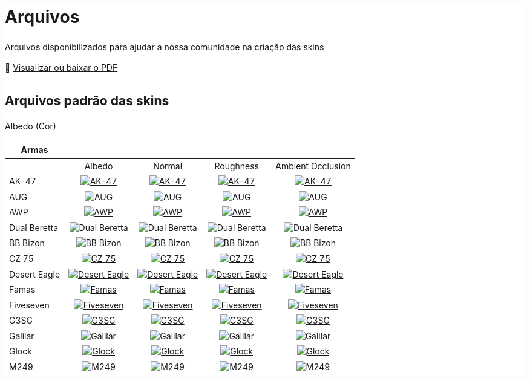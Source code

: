 # Arquivos

Arquivos disponibilizados para ajudar a nossa comunidade na criação das skins

📄 [Visualizar ou baixar o PDF](https://github.com/skinzeras-brasil/files/raw/main/manual-cores-workshopsteam.pdf)


## Arquivos padrão das skins

Albedo (Cor)

| Armas |         |        |           |                   |
|-------|:-------:|:------:|:---------:|:-----------------:|
|       | Albedo  | Normal | Roughness | Ambient Occlusion |
| AK-47 |[<img src="albedo/ak47_default_color.png" alt="AK-47" width="156"/>](albedo/ak47_default_color.png)|[<img src="normal/ak47_default_normal.png" alt="AK-47" width="156"/>](normal/ak47_default_normal.png)|[<img src="roughn/ak47_default_rough.png" alt="AK-47" width="156"/>](roughn/ak47_default_rough.png)|[<img src="ao/ak47_default_ao.png" alt="AK-47" width="156"/>](ao/ak47_default_ao.png)|
| AUG|[<img src="albedo/aug_default_color.png" alt="AUG" width="156"/>](albedo/aug_default_color.png)|[<img src="normal/aug_default_normal.png" alt="AUG" width="156"/>](normal/aug_default_normal.png)|[<img src="roughn/aug_default_rough.png" alt="AUG" width="156"/>](roughn/aug_default_rough.png)|[<img src="ao/aug_default_ao.png" alt="AUG" width="156"/>](ao/aug_default_ao.png)|
| AWP|[<img src="albedo/awp_default_color.png" alt="AWP" width="156"/>](albedo/awp_default_color.png)|[<img src="normal/awp_default_normal.png" alt="AWP" width="156"/>](normal/awp_default_normal.png)|[<img src="roughn/awp_default_rough.png" alt="AWP" width="156"/>](roughn/awp_default_rough.png)|[<img src="ao/awp_default_ao.png" alt="AWP" width="156"/>](ao/awp_default_ao.png)|
| Dual Beretta|[<img src="albedo/beretta_default_color.png" alt="Dual Beretta" width="156"/>](albedo/beretta_default_color.png)|[<img src="normal/beretta_default_normal.png" alt="Dual Beretta" width="156"/>](normal/beretta_default_normal.png)|[<img src="roughn/beretta_default_rough.png" alt="Dual Beretta" width="156"/>](roughn/beretta_default_rough.png)|[<img src="ao/beretta_default_ao.png" alt="Dual Beretta" width="156"/>](ao/beretta_default_ao.png)|
| BB Bizon|[<img src="albedo/bizon_default_color.png" alt="BB Bizon" width="156"/>](albedo/bizon_default_color.png)|[<img src="normal/bizon_default_normal.png" alt="BB Bizon" width="156"/>](normal/bizon_default_normal.png)|[<img src="roughn/bizon_default_rough.png" alt="BB Bizon" width="156"/>](roughn/bizon_default_rough.png)|[<img src="ao/bizon_default_ao.png" alt="BB Bizon" width="156"/>](ao/bizon_default_ao.png)|
| CZ 75|[<img src="albedo/cz75a_default_color.png" alt="CZ 75" width="156"/>](albedo/cz75a_default_color.png)|[<img src="normal/cz75a_default_normal.png" alt="CZ 75" width="156"/>](normal/cz75a_default_normal.png)|[<img src="roughn/cz75a_default_rough.png" alt="CZ 75" width="156"/>](roughn/cz75a_default_rough.png)|[<img src="ao/cz75a_default_ao.png" alt="CZ 75" width="156"/>](ao/cz75a_default_ao.png)|
| Desert Eagle|[<img src="albedo/deagle_default_color.png" alt="Desert Eagle" width="156"/>](albedo/deagle_default_color.png)|[<img src="normal/deagle_default_normal.png" alt="Desert Eagle" width="156"/>](normal/deagle_default_normal.png)|[<img src="roughn/deagle_default_rough.png" alt="Desert Eagle" width="156"/>](roughn/deagle_default_rough.png)|[<img src="ao/deagle_default_ao.png" alt="Desert Eagle" width="156"/>](ao/deagle_default_ao.png)|
| Famas|[<img src="albedo/famas_default_color.png" alt="Famas" width="156"/>](albedo/famas_default_color.png)|[<img src="normal/famas_default_normal.png" alt="Famas" width="156"/>](normal/famas_default_normal.png)|[<img src="roughn/famas_default_rough.png" alt="Famas" width="156"/>](roughn/famas_default_rough.png)|[<img src="ao/famas_default_ao.png" alt="Famas" width="156"/>](ao/famas_default_ao.png)|
| Fiveseven|[<img src="albedo/fiveseven_default_color.png" alt="Fiveseven" width="156"/>](albedo/fiveseven_default_color.png)|[<img src="normal/fiveseven_default_normal.png" alt="Fiveseven" width="156"/>](normal/fiveseven_default_normal.png)|[<img src="roughn/fiveseven_default_rough.png" alt="Fiveseven" width="156"/>](roughn/fiveseven_default_rough.png)|[<img src="ao/fiveseven_default_ao.png" alt="Fiveseven" width="156"/>](ao/fiveseven_default_ao.png)|
| G3SG|[<img src="albedo/g3sg1_default_color.png" alt="G3SG" width="156"/>](albedo/g3sg1_default_color.png)|[<img src="normal/g3sg1_default_normal.png" alt="G3SG" width="156"/>](normal/g3sg1_default_normal.png)|[<img src="roughn/g3sg1_default_rough.png" alt="G3SG" width="156"/>](roughn/g3sg1_default_rough.png)|[<img src="ao/g3sg1_default_ao.png" alt="G3SG" width="156"/>](ao/g3sg1_default_ao.png)|
| Galilar|[<img src="albedo/galilar_default_color.png" alt="Galilar" width="156"/>](albedo/galilar_default_color.png)|[<img src="normal/galilar_default_normal.png" alt="Galilar" width="156"/>](normal/galilar_default_normal.png)|[<img src="roughn/galilar_default_rough.png" alt="Galilar" width="156"/>](roughn/galilar_default_rough.png)|[<img src="ao/galilar_default_ao.png" alt="Galilar" width="156"/>](ao/galilar_default_ao.png)|
| Glock|[<img src="albedo/glock_default_color.png" alt="Glock" width="156"/>](albedo/glock_default_color.png)|[<img src="normal/glock_default_normal.png" alt="Glock" width="156"/>](normal/glock_default_normal.png)|[<img src="roughn/glock_default_rough.png" alt="Glock" width="156"/>](roughn/glock_default_rough.png)|[<img src="ao/glock_default_ao.png" alt="Glock" width="156"/>](ao/glock_default_ao.png)|
| M249|[<img src="albedo/m249_default_color.png" alt="M249" width="156"/>](albedo/m249_default_color.png)|[<img src="normal/m249_default_normal.png" alt="M249" width="156"/>](normal/m249_default_normal.png)|[<img src="roughn/m249_default_rough.png" alt="M249" width="156"/>](roughn/m249_default_rough.png)|[<img src="ao/m249_default_ao.png" alt="M249" width="156"/>](ao/m249_default_ao.png)|